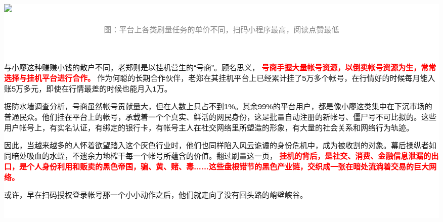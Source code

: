 <img class="" data-backh="560" data-backw="382" data-before-oversubscription-url="https://mmbiz.qpic.cn/mmbiz_png/kEQaY0b2qU3aoIJ8M78wAbsMaqv0juc5vKHnITIMrSsJicSeRAhGbznMscKiaRleVA5XwzfiaVRwCdH5zTvmvVjAw/640?wx_fmt=png" data-copyright="0" data-ratio="1.4659685863874345" data-s="300,640" data-src="" data-type="png" data-w="382" src="{{ '/img/kEQaY0b2qU3aoIJ8M78wAbsMaqv0juc5vKHnITIMrSsJicSeRAhGbznMscKiaRleVA5XwzfiaVRwCdH5zTvmvVjAw.png' | prepend: site.img | replace: '//','/' }}" style="width: 100%;height: auto;"/>
</p>
<p style="text-align:center;line-height:31px;">
<span style="font-family: 微软雅黑, sans-serif;font-size: 15px;color: rgb(136, 136, 136);">
          图：平台上各类刷量任务的单价不同，扫码小程序最高，阅读点赞最低
         </span>
</p>
<p style='color: rgb(34, 34, 34);font-family: "Helvetica Neue", "Hiragino Sans GB", "Microsoft YaHei", 黑体, Arial, sans-serif;font-size: 14px;text-align: left;white-space: normal;background: white;line-height: 1.5em;'>
<br/>
</p>
<p style="line-height: 1.5em;">
<span style="font-family: 微软雅黑, sans-serif;font-size: 15px;">
          与小廖这种赚赚小钱的散户不同，老郑则是以挂机营生的“号商”。顾名思义，
          <strong>
<span style="font-family: 微软雅黑, sans-serif;color: red;">
            号商手握大量帐号资源，以倒卖帐号资源为生，常常选择与挂机平台进行合作。
           </span>
</strong>
          作为何聪的长期合作伙伴，老郑在其挂机平台上已经累计挂了5万多个帐号，在行情好的时候每月能入账5万多元，即使在行情最差的时候也能月入1万。
         </span>
</p>
<p style="line-height: 1.5em;">
<span style="font-family:微软雅黑,sans-serif;">
</span>
</p>
<p style="line-height: 1.5em;">
<span style="font-family: 微软雅黑, sans-serif;font-size: 15px;">
          据防水墙调查分析，号商虽然帐号贡献量大，但在人数上只占不到1%。其余99%的平台用户，都是像小廖这类集中在下沉市场的普通民众。他们挂在平台上的帐号，承载着一个个真实、鲜活的网民身份，这是批量自动注册的新帐号、僵尸号不可比拟的。这些用户帐号上，有实名认证，有绑定的银行卡，有帐号主人在社交网络里所塑造的形象，有大量的社会关系和网络行为轨迹。
         </span>
</p>
<p style="line-height: 1.5em;">
<span style="font-family: 微软雅黑, sans-serif;font-size: 15px;">
</span>
</p>
<p style="line-height: 1.5em;">
<span style="font-family: 微软雅黑, sans-serif;font-size: 15px;">
          因此，当越来越多的人怀着欲望踏入这个灰色行业时，他们也同样陷入风云诡谲的身份危机中，成为被收割的对象。幕后操纵者如同暗处吸血的水蛭，不遗余力地榨干每一个帐号所蕴含的价值。翻过刷量这一页，
          <strong>
<span style="font-family: 微软雅黑, sans-serif;font-size: 15px;color: red;">
            挂机的背后，是社交、消费、金融信息泄漏的出口，是个人身份利用和贩卖的黑色帝国，骗、黄、赌、毒……这些盘根错节的黑色产业链，交织成一张在暗处流淌着交易的巨大网络。
           </span>
</strong>
</span>
</p>
<p style="line-height: 1.5em;">
<span style="font-family: 微软雅黑, sans-serif;font-size: 15px;">
</span>
</p>
<p style="line-height: 1.5em;">
<span style="font-family: 微软雅黑, sans-serif;font-size: 15px;">
          或许，早在扫码授权登录帐号那一个小小动作之后，他们就走向了没有回头路的峭壁峡谷。
         </span>
</p>
<p style='color: rgb(34, 34, 34);font-family: "Helvetica Neue", "Hiragino Sans GB", "Microsoft YaHei", 黑体, Arial, sans-serif;font-size: 14px;text-align: left;white-space: normal;background: white;line-height: 1.5em;'>
<br/>
</p>
<section style="white-space: normal;color: rgb(34, 34, 34);text-align: start;background-color: rgb(255, 255, 255);" xmlns="http://www.w3.org/1999/xhtml">
